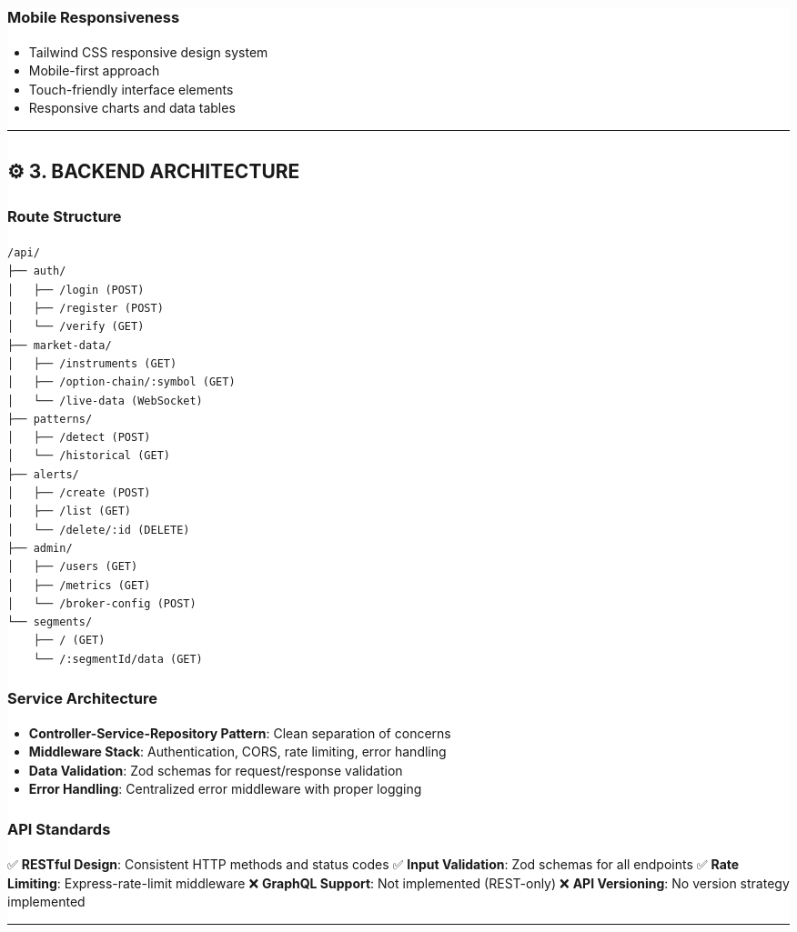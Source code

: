 ### Mobile Responsiveness
- Tailwind CSS responsive design system
- Mobile-first approach
- Touch-friendly interface elements
- Responsive charts and data tables

---

## ⚙️ 3. BACKEND ARCHITECTURE

### Route Structure
```
/api/
├── auth/
│   ├── /login (POST)
│   ├── /register (POST)
│   └── /verify (GET)
├── market-data/
│   ├── /instruments (GET)
│   ├── /option-chain/:symbol (GET)
│   └── /live-data (WebSocket)
├── patterns/
│   ├── /detect (POST)
│   └── /historical (GET)
├── alerts/
│   ├── /create (POST)
│   ├── /list (GET)
│   └── /delete/:id (DELETE)
├── admin/
│   ├── /users (GET)
│   ├── /metrics (GET)
│   └── /broker-config (POST)
└── segments/
    ├── / (GET)
    └── /:segmentId/data (GET)
```

### Service Architecture
- **Controller-Service-Repository Pattern**: Clean separation of concerns
- **Middleware Stack**: Authentication, CORS, rate limiting, error handling
- **Data Validation**: Zod schemas for request/response validation
- **Error Handling**: Centralized error middleware with proper logging

### API Standards
✅ **RESTful Design**: Consistent HTTP methods and status codes
✅ **Input Validation**: Zod schemas for all endpoints
✅ **Rate Limiting**: Express-rate-limit middleware
❌ **GraphQL Support**: Not implemented (REST-only)
❌ **API Versioning**: No version strategy implemented

---